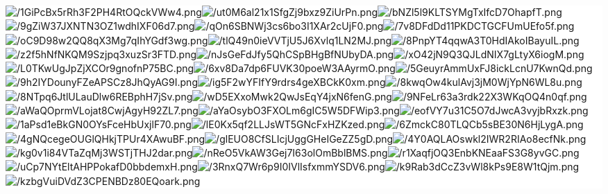 <img src="https://image.tmdb.org/t/p/original/1GiPcBx5rRh3F2PH4RtOQckVWw4.png" alt="/1GiPcBx5rRh3F2PH4RtOQckVWw4.png" title="/1GiPcBx5rRh3F2PH4RtOQckVWw4.png"><img src="https://image.tmdb.org/t/p/original/ut0M6al21x1SfgZj9bxz9ZiUrPn.png" alt="/ut0M6al21x1SfgZj9bxz9ZiUrPn.png" title="/ut0M6al21x1SfgZj9bxz9ZiUrPn.png"><img src="https://image.tmdb.org/t/p/original/bNZl5l9KLTSYMgTxIfcD7OhapfT.png" alt="/bNZl5l9KLTSYMgTxIfcD7OhapfT.png" title="/bNZl5l9KLTSYMgTxIfcD7OhapfT.png"><img src="https://image.tmdb.org/t/p/original/9gZiW37JXNTN3OZ1wdhIXF06d7.png" alt="/9gZiW37JXNTN3OZ1wdhIXF06d7.png" title="/9gZiW37JXNTN3OZ1wdhIXF06d7.png"><img src="https://image.tmdb.org/t/p/original/qOn6SBNWj3cs6bo3I1XAr2cUjF0.png" alt="/qOn6SBNWj3cs6bo3I1XAr2cUjF0.png" title="/qOn6SBNWj3cs6bo3I1XAr2cUjF0.png"><img src="https://image.tmdb.org/t/p/original/7v8DFdDd11PKDCTGCFUmUEfo5f.png" alt="/7v8DFdDd11PKDCTGCFUmUEfo5f.png" title="/7v8DFdDd11PKDCTGCFUmUEfo5f.png"><img src="https://image.tmdb.org/t/p/original/oC9D98w2QQ8qX3Mg7qIhYGdf3wg.png" alt="/oC9D98w2QQ8qX3Mg7qIhYGdf3wg.png" title="/oC9D98w2QQ8qX3Mg7qIhYGdf3wg.png"><img src="https://image.tmdb.org/t/p/original/tlQ49n0ieVVTjU5J6Xvlq1LN2MJ.png" alt="/tlQ49n0ieVVTjU5J6Xvlq1LN2MJ.png" title="/tlQ49n0ieVVTjU5J6Xvlq1LN2MJ.png"><img src="https://image.tmdb.org/t/p/original/8PnpYT4qqwA3T0HdIAkoIBayuIL.png" alt="/8PnpYT4qqwA3T0HdIAkoIBayuIL.png" title="/8PnpYT4qqwA3T0HdIAkoIBayuIL.png"><img src="https://image.tmdb.org/t/p/original/z2f5hNfNKQM9Szjpq3xuzSr3FTD.png" alt="/z2f5hNfNKQM9Szjpq3xuzSr3FTD.png" title="/z2f5hNfNKQM9Szjpq3xuzSr3FTD.png"><img src="https://image.tmdb.org/t/p/original/nJsGeFdJfy5QhCSpBHgBfNUbyDA.png" alt="/nJsGeFdJfy5QhCSpBHgBfNUbyDA.png" title="/nJsGeFdJfy5QhCSpBHgBfNUbyDA.png"><img src="https://image.tmdb.org/t/p/original/xO42jN9Q3QJLdNIX7gLtyX6iogM.png" alt="/xO42jN9Q3QJLdNIX7gLtyX6iogM.png" title="/xO42jN9Q3QJLdNIX7gLtyX6iogM.png"><img src="https://image.tmdb.org/t/p/original/L0TKwUgJpZjXCOr9gnofnP75BC.png" alt="/L0TKwUgJpZjXCOr9gnofnP75BC.png" title="/L0TKwUgJpZjXCOr9gnofnP75BC.png"><img src="https://image.tmdb.org/t/p/original/6xv8Da7dp6FUVK30poeW3AAyrmO.png" alt="/6xv8Da7dp6FUVK30poeW3AAyrmO.png" title="/6xv8Da7dp6FUVK30poeW3AAyrmO.png"><img src="https://image.tmdb.org/t/p/original/5GeuyrAmmUxFJ8ickLcnU7KwnQd.png" alt="/5GeuyrAmmUxFJ8ickLcnU7KwnQd.png" title="/5GeuyrAmmUxFJ8ickLcnU7KwnQd.png"><img src="https://image.tmdb.org/t/p/original/9h2IYDounyFZeAPSCz8JhQyAG9I.png" alt="/9h2IYDounyFZeAPSCz8JhQyAG9I.png" title="/9h2IYDounyFZeAPSCz8JhQyAG9I.png"><img src="https://image.tmdb.org/t/p/original/ig5F2wYFIfY9rdrs4geXBCkK0xm.png" alt="/ig5F2wYFIfY9rdrs4geXBCkK0xm.png" title="/ig5F2wYFIfY9rdrs4geXBCkK0xm.png"><img src="https://image.tmdb.org/t/p/original/8kwqOw4kulAvj3jM0WjYpN6WL8u.png" alt="/8kwqOw4kulAvj3jM0WjYpN6WL8u.png" title="/8kwqOw4kulAvj3jM0WjYpN6WL8u.png"><img src="https://image.tmdb.org/t/p/original/8NTpq6JtlULauDlw6REBphH7jSv.png" alt="/8NTpq6JtlULauDlw6REBphH7jSv.png" title="/8NTpq6JtlULauDlw6REBphH7jSv.png"><img src="https://image.tmdb.org/t/p/original/wD5EXxoMwk2QwJsEqY4jxN6fenG.png" alt="/wD5EXxoMwk2QwJsEqY4jxN6fenG.png" title="/wD5EXxoMwk2QwJsEqY4jxN6fenG.png"><img src="https://image.tmdb.org/t/p/original/9NFeLr63a3rdk22X3WKqOQ4n0qf.png" alt="/9NFeLr63a3rdk22X3WKqOQ4n0qf.png" title="/9NFeLr63a3rdk22X3WKqOQ4n0qf.png"><img src="https://image.tmdb.org/t/p/original/aWaQOprmVLojat8CwjAgyH92ZL7.png" alt="/aWaQOprmVLojat8CwjAgyH92ZL7.png" title="/aWaQOprmVLojat8CwjAgyH92ZL7.png"><img src="https://image.tmdb.org/t/p/original/aYaOsybO3FXOLm6gIC5W5DFWip3.png" alt="/aYaOsybO3FXOLm6gIC5W5DFWip3.png" title="/aYaOsybO3FXOLm6gIC5W5DFWip3.png"><img src="https://image.tmdb.org/t/p/original/eofVY7u31C5O7dJwcA3vyjbRxzk.png" alt="/eofVY7u31C5O7dJwcA3vyjbRxzk.png" title="/eofVY7u31C5O7dJwcA3vyjbRxzk.png"><img src="https://image.tmdb.org/t/p/original/1aPsd1eBkGN0OYsFceHbUxjlF70.png" alt="/1aPsd1eBkGN0OYsFceHbUxjlF70.png" title="/1aPsd1eBkGN0OYsFceHbUxjlF70.png"><img src="https://image.tmdb.org/t/p/original/lE0Kx5qf2LLJsWT5GNcFxHZKzed.png" alt="/lE0Kx5qf2LLJsWT5GNcFxHZKzed.png" title="/lE0Kx5qf2LLJsWT5GNcFxHZKzed.png"><img src="https://image.tmdb.org/t/p/original/6ZmckC80TLQCb5sBE30N6HjLygA.png" alt="/6ZmckC80TLQCb5sBE30N6HjLygA.png" title="/6ZmckC80TLQCb5sBE30N6HjLygA.png"><img src="https://image.tmdb.org/t/p/original/4gNQcegeOUGlQHkjTPUr4XAwuBF.png" alt="/4gNQcegeOUGlQHkjTPUr4XAwuBF.png" title="/4gNQcegeOUGlQHkjTPUr4XAwuBF.png"><img src="https://image.tmdb.org/t/p/original/glEUO8CfSLIcjUggGHeIGeZZ5gD.png" alt="/glEUO8CfSLIcjUggGHeIGeZZ5gD.png" title="/glEUO8CfSLIcjUggGHeIGeZZ5gD.png"><img src="https://image.tmdb.org/t/p/original/4Y0AQLAOswkl2IWR2RIAo8ecfNk.png" alt="/4Y0AQLAOswkl2IWR2RIAo8ecfNk.png" title="/4Y0AQLAOswkl2IWR2RIAo8ecfNk.png"><img src="https://image.tmdb.org/t/p/original/kg0v1i84VTaZqMj3WSTjTHJ2dar.png" alt="/kg0v1i84VTaZqMj3WSTjTHJ2dar.png" title="/kg0v1i84VTaZqMj3WSTjTHJ2dar.png"><img src="https://image.tmdb.org/t/p/original/nReO5VkAW3Gej7I63olOmBblBMS.png" alt="/nReO5VkAW3Gej7I63olOmBblBMS.png" title="/nReO5VkAW3Gej7I63olOmBblBMS.png"><img src="https://image.tmdb.org/t/p/original/r1XaqfjOQ3EnbKNEaaFS3G8yvGC.png" alt="/r1XaqfjOQ3EnbKNEaaFS3G8yvGC.png" title="/r1XaqfjOQ3EnbKNEaaFS3G8yvGC.png"><img src="https://image.tmdb.org/t/p/original/uCp7NYtEltAHPPokafD0bbdemxH.png" alt="/uCp7NYtEltAHPPokafD0bbdemxH.png" title="/uCp7NYtEltAHPPokafD0bbdemxH.png"><img src="https://image.tmdb.org/t/p/original/3RnxQ7Wr6p9I0IVlIsfxmmYSDV6.png" alt="/3RnxQ7Wr6p9I0IVlIsfxmmYSDV6.png" title="/3RnxQ7Wr6p9I0IVlIsfxmmYSDV6.png"><img src="https://image.tmdb.org/t/p/original/k9Rab3dCcZ3vWl8kPs9E8W1tQjm.png" alt="/k9Rab3dCcZ3vWl8kPs9E8W1tQjm.png" title="/k9Rab3dCcZ3vWl8kPs9E8W1tQjm.png"><img src="https://image.tmdb.org/t/p/original/kzbgVuiDVdZ3CPENBDz80EQoark.png" alt="/kzbgVuiDVdZ3CPENBDz80EQoark.png" title="/kzbgVuiDVdZ3CPENBDz80EQoark.png">